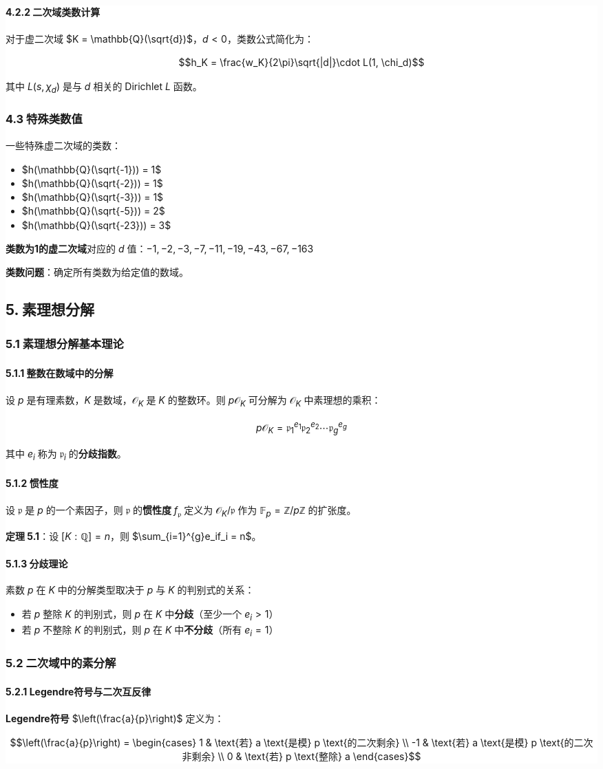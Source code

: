 #### 4.2.2 二次域类数计算

对于虚二次域 $K = \mathbb{Q}(\sqrt{d})$，$d < 0$，类数公式简化为：

$$h_K = \frac{w_K}{2\pi}\sqrt{|d|}\cdot L(1, \chi_d)$$

其中 $L(s, \chi_d)$ 是与 $d$ 相关的 Dirichlet $L$ 函数。

### 4.3 特殊类数值

一些特殊虚二次域的类数：

- $h(\mathbb{Q}(\sqrt{-1})) = 1$
- $h(\mathbb{Q}(\sqrt{-2})) = 1$
- $h(\mathbb{Q}(\sqrt{-3})) = 1$
- $h(\mathbb{Q}(\sqrt{-5})) = 2$
- $h(\mathbb{Q}(\sqrt{-23})) = 3$

**类数为1的虚二次域**对应的 $d$ 值：$-1, -2, -3, -7, -11, -19, -43, -67, -163$

**类数问题**：确定所有类数为给定值的数域。

## 5. 素理想分解

### 5.1 素理想分解基本理论

#### 5.1.1 整数在数域中的分解

设 $p$ 是有理素数，$K$ 是数域，$\mathcal{O}_K$ 是 $K$ 的整数环。则 $p\mathcal{O}_K$ 可分解为 $\mathcal{O}_K$ 中素理想的乘积：

$$p\mathcal{O}_K = \mathfrak{p}_1^{e_1}\mathfrak{p}_2^{e_2}\cdots\mathfrak{p}_g^{e_g}$$

其中 $e_i$ 称为 $\mathfrak{p}_i$ 的**分歧指数**。

#### 5.1.2 惯性度

设 $\mathfrak{p}$ 是 $p$ 的一个素因子，则 $\mathfrak{p}$ 的**惯性度** $f_{\mathfrak{p}}$ 定义为 $\mathcal{O}_K/\mathfrak{p}$ 作为 $\mathbb{F}_p = \mathbb{Z}/p\mathbb{Z}$ 的扩张度。

**定理 5.1**：设 $[K:\mathbb{Q}] = n$，则 $\sum_{i=1}^{g}e_if_i = n$。

#### 5.1.3 分歧理论

素数 $p$ 在 $K$ 中的分解类型取决于 $p$ 与 $K$ 的判别式的关系：

- 若 $p$ 整除 $K$ 的判别式，则 $p$ 在 $K$ 中**分歧**（至少一个 $e_i > 1$）
- 若 $p$ 不整除 $K$ 的判别式，则 $p$ 在 $K$ 中**不分歧**（所有 $e_i = 1$）

### 5.2 二次域中的素分解

#### 5.2.1 Legendre符号与二次互反律

**Legendre符号** $\left(\frac{a}{p}\right)$ 定义为：

$$\left(\frac{a}{p}\right) = \begin{cases}
1 & \text{若} a \text{是模} p \text{的二次剩余} \\
-1 & \text{若} a \text{是模} p \text{的二次非剩余} \\
0 & \text{若} p \text{整除} a
\end{cases}$$

